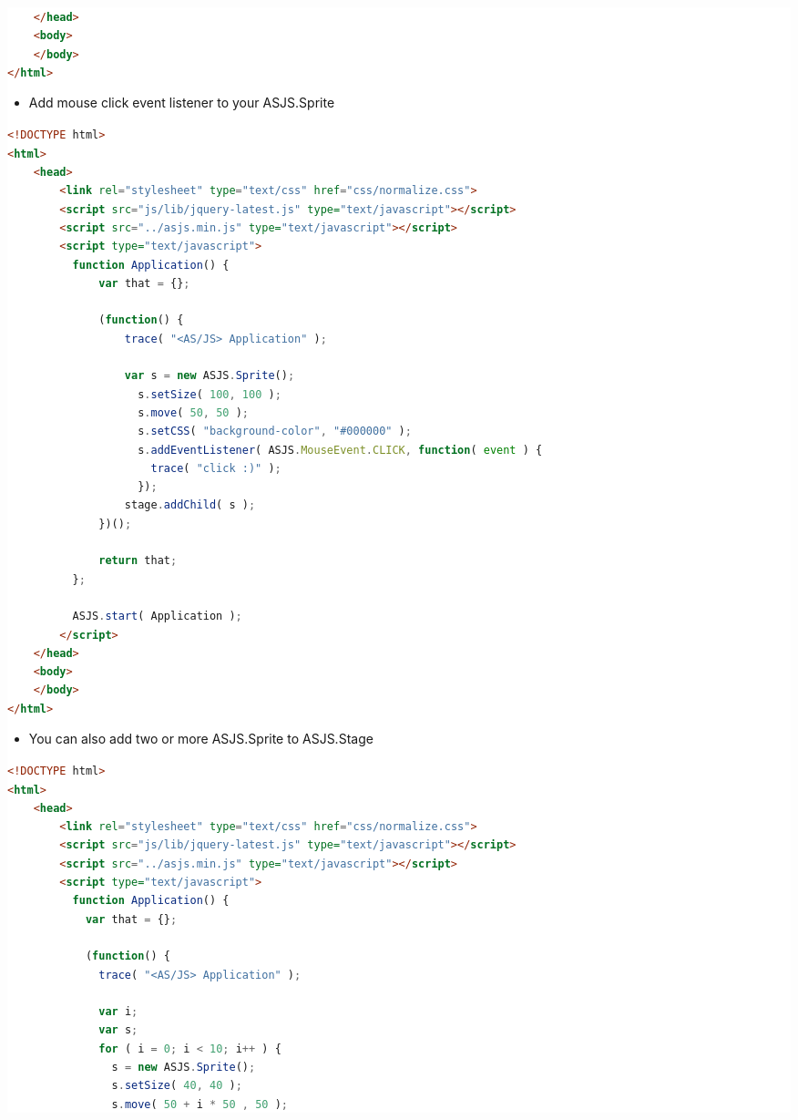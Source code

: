 ```html
    </head>
    <body>
    </body>
</html>
```

* Add mouse click event listener to your ASJS.Sprite

```html
<!DOCTYPE html>
<html>
    <head>
        <link rel="stylesheet" type="text/css" href="css/normalize.css">
        <script src="js/lib/jquery-latest.js" type="text/javascript"></script>
        <script src="../asjs.min.js" type="text/javascript"></script>
        <script type="text/javascript">
          function Application() {
              var that = {};
             
              (function() {
                  trace( "<AS/JS> Application" );
                 
                  var s = new ASJS.Sprite();
                    s.setSize( 100, 100 );
                    s.move( 50, 50 );
                    s.setCSS( "background-color", "#000000" );
                    s.addEventListener( ASJS.MouseEvent.CLICK, function( event ) {
                      trace( "click :)" );
                    });
                  stage.addChild( s );
              })();
             
              return that;
          };
          
          ASJS.start( Application );
        </script>
    </head>
    <body>
    </body>
</html>
```

* You can also add two or more ASJS.Sprite to ASJS.Stage

```html
<!DOCTYPE html>
<html>
    <head>
        <link rel="stylesheet" type="text/css" href="css/normalize.css">
        <script src="js/lib/jquery-latest.js" type="text/javascript"></script>
        <script src="../asjs.min.js" type="text/javascript"></script>
        <script type="text/javascript">
          function Application() {
            var that = {};
           
            (function() {
              trace( "<AS/JS> Application" );
             
              var i;
              var s;
              for ( i = 0; i < 10; i++ ) {
                s = new ASJS.Sprite();
                s.setSize( 40, 40 );
                s.move( 50 + i * 50 , 50 );
```